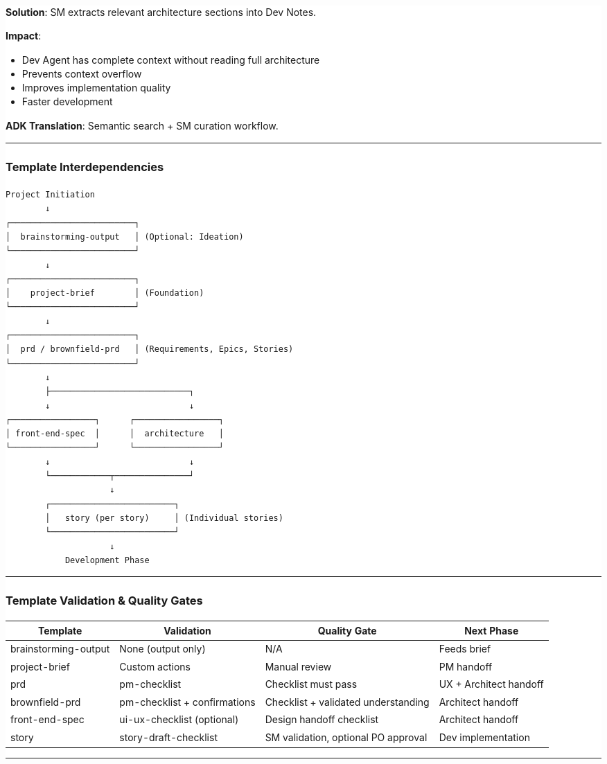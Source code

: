 **Solution**: SM extracts relevant architecture sections into Dev Notes.

**Impact**:
- Dev Agent has complete context without reading full architecture
- Prevents context overflow
- Improves implementation quality
- Faster development

**ADK Translation**: Semantic search + SM curation workflow.

---

### Template Interdependencies

```
Project Initiation
        ↓
┌─────────────────────────┐
│  brainstorming-output   │ (Optional: Ideation)
└─────────────────────────┘
        ↓
┌─────────────────────────┐
│    project-brief        │ (Foundation)
└─────────────────────────┘
        ↓
┌─────────────────────────┐
│  prd / brownfield-prd   │ (Requirements, Epics, Stories)
└─────────────────────────┘
        ↓
        ├────────────────────────────┐
        ↓                            ↓
┌─────────────────┐      ┌─────────────────┐
│ front-end-spec  │      │  architecture   │
└─────────────────┘      └─────────────────┘
        ↓                            ↓
        └────────────┬───────────────┘
                     ↓
        ┌─────────────────────────┐
        │   story (per story)     │ (Individual stories)
        └─────────────────────────┘
                     ↓
            Development Phase
```

---

### Template Validation & Quality Gates

| Template | Validation | Quality Gate | Next Phase |
|----------|-----------|--------------|------------|
| brainstorming-output | None (output only) | N/A | Feeds brief |
| project-brief | Custom actions | Manual review | PM handoff |
| prd | pm-checklist | Checklist must pass | UX + Architect handoff |
| brownfield-prd | pm-checklist + confirmations | Checklist + validated understanding | Architect handoff |
| front-end-spec | ui-ux-checklist (optional) | Design handoff checklist | Architect handoff |
| story | story-draft-checklist | SM validation, optional PO approval | Dev implementation |

---